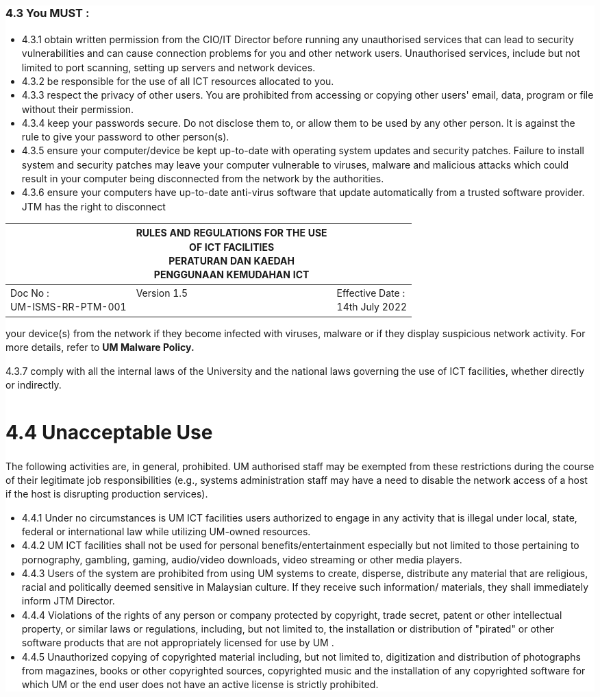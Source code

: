 ### 4.3 **You MUST :**

- 4.3.1 obtain written permission from the CIO/IT Director before running any unauthorised services that can lead to security vulnerabilities and can cause connection problems for you and other network users. Unauthorised services, include but not limited to port scanning, setting up servers and network devices.
- 4.3.2 be responsible for the use of all ICT resources allocated to you.
- 4.3.3 respect the privacy of other users. You are prohibited from accessing or copying other users' email, data, program or file without their permission.
- 4.3.4 keep your passwords secure. Do not disclose them to, or allow them to be used by any other person. It is against the rule to give your password to other person(s).
- 4.3.5 ensure your computer/device be kept up-to-date with operating system updates and security patches. Failure to install system and security patches may leave your computer vulnerable to viruses, malware and malicious attacks which could result in your computer being disconnected from the network by the authorities.
- 4.3.6 ensure your computers have up-to-date anti-virus software that update automatically from a trusted software provider. JTM has the right to disconnect

|                                | RULES AND REGULATIONS FOR THE USE<br>OF ICT FACILITIES<br>PERATURAN DAN KAEDAH<br>PENGGUNAAN KEMUDAHAN ICT |                                    |
|--------------------------------|------------------------------------------------------------------------------------------------------------|------------------------------------|
| Doc No :<br>UM-ISMS-RR-PTM-001 | Version 1.5                                                                                                | Effective Date :<br>14th July 2022 |

your device(s) from the network if they become infected with viruses, malware or if they display suspicious network activity. For more details, refer to **UM Malware Policy.**

4.3.7 comply with all the internal laws of the University and the national laws governing the use of ICT facilities, whether directly or indirectly.

# 4.4 **Unacceptable Use**

The following activities are, in general, prohibited. UM authorised staff may be exempted from these restrictions during the course of their legitimate job responsibilities (e.g., systems administration staff may have a need to disable the network access of a host if the host is disrupting production services).

- 4.4.1 Under no circumstances is UM ICT facilities users authorized to engage in any activity that is illegal under local, state, federal or international law while utilizing UM-owned resources.
- 4.4.2 UM ICT facilities shall not be used for personal benefits/entertainment especially but not limited to those pertaining to pornography, gambling, gaming, audio/video downloads, video streaming or other media players.
- 4.4.3 Users of the system are prohibited from using UM systems to create, disperse, distribute any material that are religious, racial and politically deemed sensitive in Malaysian culture. If they receive such information/ materials, they shall immediately inform JTM Director.
- 4.4.4 Violations of the rights of any person or company protected by copyright, trade secret, patent or other intellectual property, or similar laws or regulations, including, but not limited to, the installation or distribution of "pirated" or other software products that are not appropriately licensed for use by UM .
- 4.4.5 Unauthorized copying of copyrighted material including, but not limited to, digitization and distribution of photographs from magazines, books or other copyrighted sources, copyrighted music and the installation of any copyrighted software for which UM or the end user does not have an active license is strictly prohibited.
